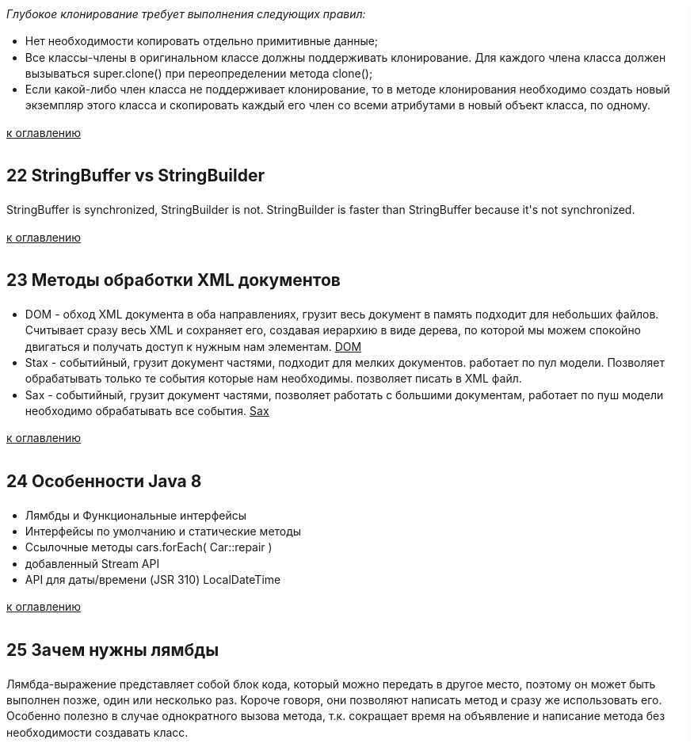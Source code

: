 *Глубокое клонирование требует выполнения следующих правил:*
+ Нет необходимости копировать отдельно примитивные данные;
+ Все классы-члены в оригинальном классе должны поддерживать клонирование. 
Для каждого члена класса должен вызываться super.clone() при переопределении метода clone();
+ Если какой-либо член класса не поддерживает клонирование, 
то в методе клонирования необходимо создать новый экземпляр этого класса и скопировать каждый его член со всеми атрибутами в новый объект класса, 
по одному.

[к оглавлению](#Вопросы-для-собеседования-минимум)

## 22 StringBuffer vs StringBuilder

StringBuffer is synchronized, StringBuilder is not.
StringBuilder is faster than StringBuffer because it's not synchronized.

[к оглавлению](#Вопросы-для-собеседования-минимум)

## 23 Методы обработки XML документов

+ DOM - обход XML документа в оба направлениях, грузит весь документ в память подходит для небольших файлов.
Cчитывает сразу весь XML и сохраняет его, создавая иерархию в виде дерева, 
по которой мы можем спокойно двигаться и получать доступ к нужным нам элементам.
[DOM](https://javarush.ru/groups/posts/656-konkurs-osnovih-xml-dlja-java-programmista---chastjh-31-iz-3---dom)
+ Stax - событийный, грузит документ частями, подходит для мелких документов. работает по пул модели. 
Позволяет обрабатывать только те события которые нам необходимы. позволяет писать в XML файл.
+ Sax - событийный, грузит документ частями, позволяет работать с большими документам, 
работает по пуш модели необходимо обрабатывать все события.
[Sax](https://javarush.ru/groups/posts/650-konkurs-osnovih-xml-dlja-java-programmista---chastjh-31-iz-3---sax)

[к оглавлению](#Вопросы-для-собеседования-минимум)

## 24 Особенности Java 8

+ Лямбды и Функциональные интерфейсы
+ Интерфейсы по умолчанию и статические методы
+ Ссылочные методы cars.forEach( Car::repair )
+ добавленный Stream API 
+ API для даты/времени (JSR 310) LocalDateTime 

[к оглавлению](#Вопросы-для-собеседования-минимум)

## 25 Зачем нужны лямбды

Лямбда-выражение представляет собой блок кода, который можно передать в другое место, 
поэтому он может быть выполнен позже, один или несколько раз.
Короче говоря, они позволяют написать метод и сразу же использовать его. 
Особенно полезно в случае однократного вызова метода, т.к. сокращает время на объявление и написание метода без
необходимости создавать класс.
